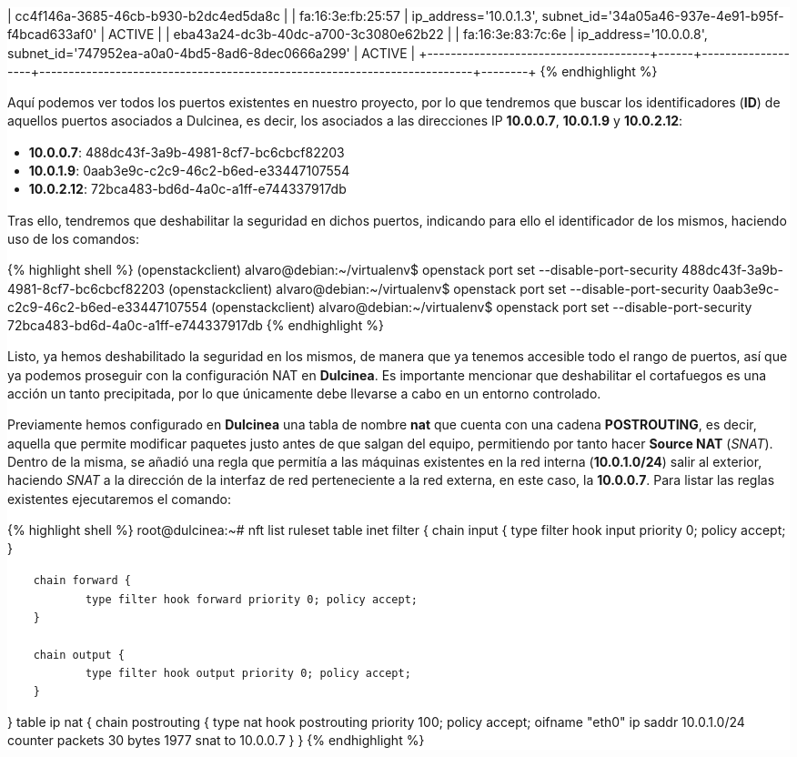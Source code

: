 | cc4f146a-3685-46cb-b930-b2dc4ed5da8c |      | fa:16:3e:fb:25:57 | ip_address='10.0.1.3', subnet_id='34a05a46-937e-4e91-b95f-f4bcad633af0'  | ACTIVE |
| eba43a24-dc3b-40dc-a700-3c3080e62b22 |      | fa:16:3e:83:7c:6e | ip_address='10.0.0.8', subnet_id='747952ea-a0a0-4bd5-8ad6-8dec0666a299'  | ACTIVE |
+--------------------------------------+------+-------------------+--------------------------------------------------------------------------+--------+
{% endhighlight %}

Aquí podemos ver todos los puertos existentes en nuestro proyecto, por lo que tendremos que buscar los identificadores (**ID**) de aquellos puertos asociados a Dulcinea, es decir, los asociados a las direcciones IP **10.0.0.7**, **10.0.1.9** y **10.0.2.12**:

* **10.0.0.7**: 488dc43f-3a9b-4981-8cf7-bc6cbcf82203
* **10.0.1.9**: 0aab3e9c-c2c9-46c2-b6ed-e33447107554
* **10.0.2.12**: 72bca483-bd6d-4a0c-a1ff-e744337917db

Tras ello, tendremos que deshabilitar la seguridad en dichos puertos, indicando para ello el identificador de los mismos, haciendo uso de los comandos:

{% highlight shell %}
(openstackclient) alvaro@debian:~/virtualenv$ openstack port set --disable-port-security 488dc43f-3a9b-4981-8cf7-bc6cbcf82203
(openstackclient) alvaro@debian:~/virtualenv$ openstack port set --disable-port-security 0aab3e9c-c2c9-46c2-b6ed-e33447107554
(openstackclient) alvaro@debian:~/virtualenv$ openstack port set --disable-port-security 72bca483-bd6d-4a0c-a1ff-e744337917db
{% endhighlight %}

Listo, ya hemos deshabilitado la seguridad en los mismos, de manera que ya tenemos accesible todo el rango de puertos, así que ya podemos proseguir con la configuración NAT en **Dulcinea**. Es importante mencionar que deshabilitar el cortafuegos es una acción un tanto precipitada, por lo que únicamente debe llevarse a cabo en un entorno controlado.

Previamente hemos configurado en **Dulcinea** una tabla de nombre **nat** que cuenta con una cadena **POSTROUTING**, es decir, aquella que permite modificar paquetes justo antes de que salgan del equipo, permitiendo por tanto hacer **Source NAT** (_SNAT_). Dentro de la misma, se añadió una regla que permitía a las máquinas existentes en la red interna (**10.0.1.0/24**) salir al exterior, haciendo _SNAT_ a la dirección de la interfaz de red perteneciente a la red externa, en este caso, la **10.0.0.7**. Para listar las reglas existentes ejecutaremos el comando:

{% highlight shell %}
root@dulcinea:~# nft list ruleset
table inet filter {
        chain input {
                type filter hook input priority 0; policy accept;
        }

        chain forward {
                type filter hook forward priority 0; policy accept;
        }

        chain output {
                type filter hook output priority 0; policy accept;
        }
}
table ip nat {
        chain postrouting {
                type nat hook postrouting priority 100; policy accept;
                oifname "eth0" ip saddr 10.0.1.0/24 counter packets 30 bytes 1977 snat to 10.0.0.7
        }
}
{% endhighlight %}

